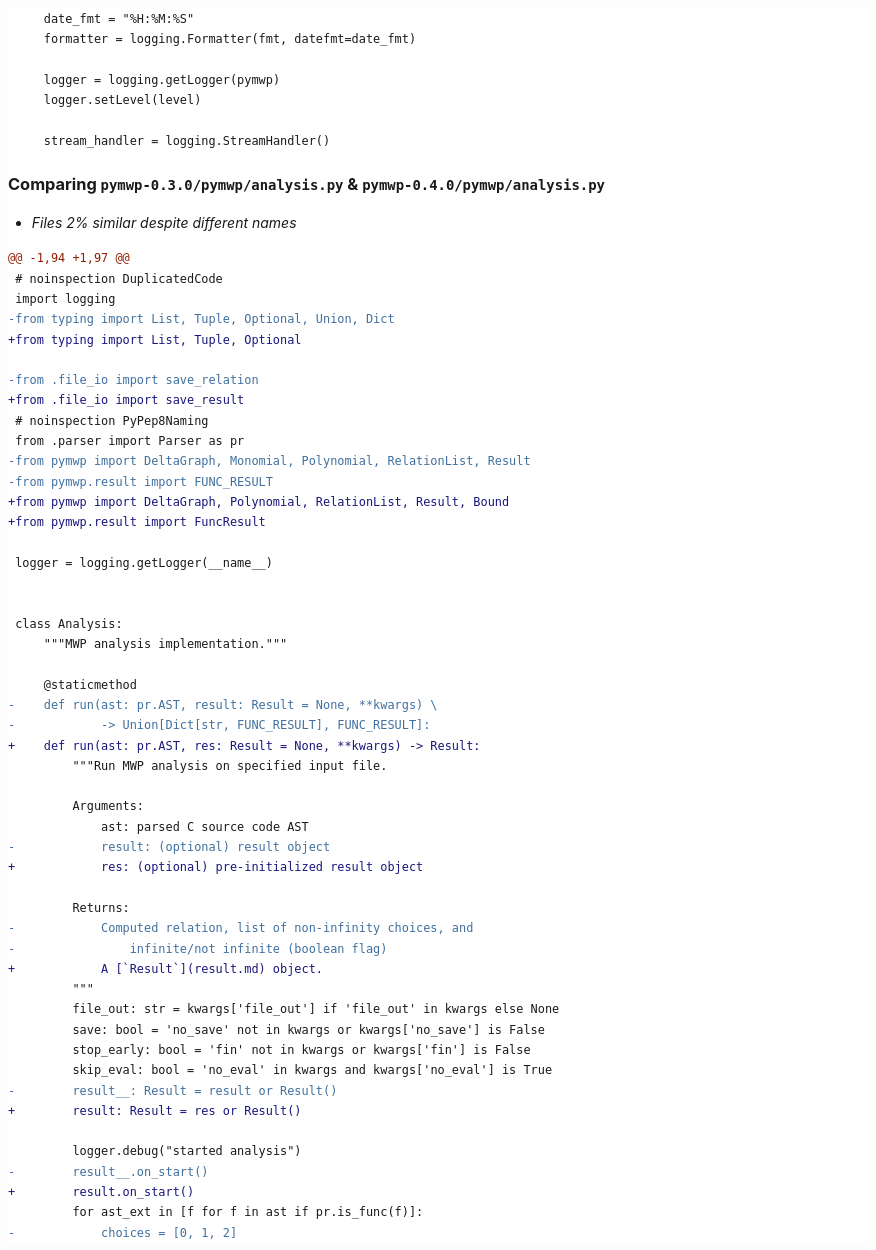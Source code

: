```diff
     date_fmt = "%H:%M:%S"
     formatter = logging.Formatter(fmt, datefmt=date_fmt)
 
     logger = logging.getLogger(pymwp)
     logger.setLevel(level)
 
     stream_handler = logging.StreamHandler()
```

### Comparing `pymwp-0.3.0/pymwp/analysis.py` & `pymwp-0.4.0/pymwp/analysis.py`

 * *Files 2% similar despite different names*

```diff
@@ -1,94 +1,97 @@
 # noinspection DuplicatedCode
 import logging
-from typing import List, Tuple, Optional, Union, Dict
+from typing import List, Tuple, Optional
 
-from .file_io import save_relation
+from .file_io import save_result
 # noinspection PyPep8Naming
 from .parser import Parser as pr
-from pymwp import DeltaGraph, Monomial, Polynomial, RelationList, Result
-from pymwp.result import FUNC_RESULT
+from pymwp import DeltaGraph, Polynomial, RelationList, Result, Bound
+from pymwp.result import FuncResult
 
 logger = logging.getLogger(__name__)
 
 
 class Analysis:
     """MWP analysis implementation."""
 
     @staticmethod
-    def run(ast: pr.AST, result: Result = None, **kwargs) \
-            -> Union[Dict[str, FUNC_RESULT], FUNC_RESULT]:
+    def run(ast: pr.AST, res: Result = None, **kwargs) -> Result:
         """Run MWP analysis on specified input file.
 
         Arguments:
             ast: parsed C source code AST
-            result: (optional) result object
+            res: (optional) pre-initialized result object
 
         Returns:
-            Computed relation, list of non-infinity choices, and
-                infinite/not infinite (boolean flag)
+            A [`Result`](result.md) object.
         """
         file_out: str = kwargs['file_out'] if 'file_out' in kwargs else None
         save: bool = 'no_save' not in kwargs or kwargs['no_save'] is False
         stop_early: bool = 'fin' not in kwargs or kwargs['fin'] is False
         skip_eval: bool = 'no_eval' in kwargs and kwargs['no_eval'] is True
-        result__: Result = result or Result()
+        result: Result = res or Result()
 
         logger.debug("started analysis")
-        result__.on_start()
+        result.on_start()
         for ast_ext in [f for f in ast if pr.is_func(f)]:
-            choices = [0, 1, 2]
```